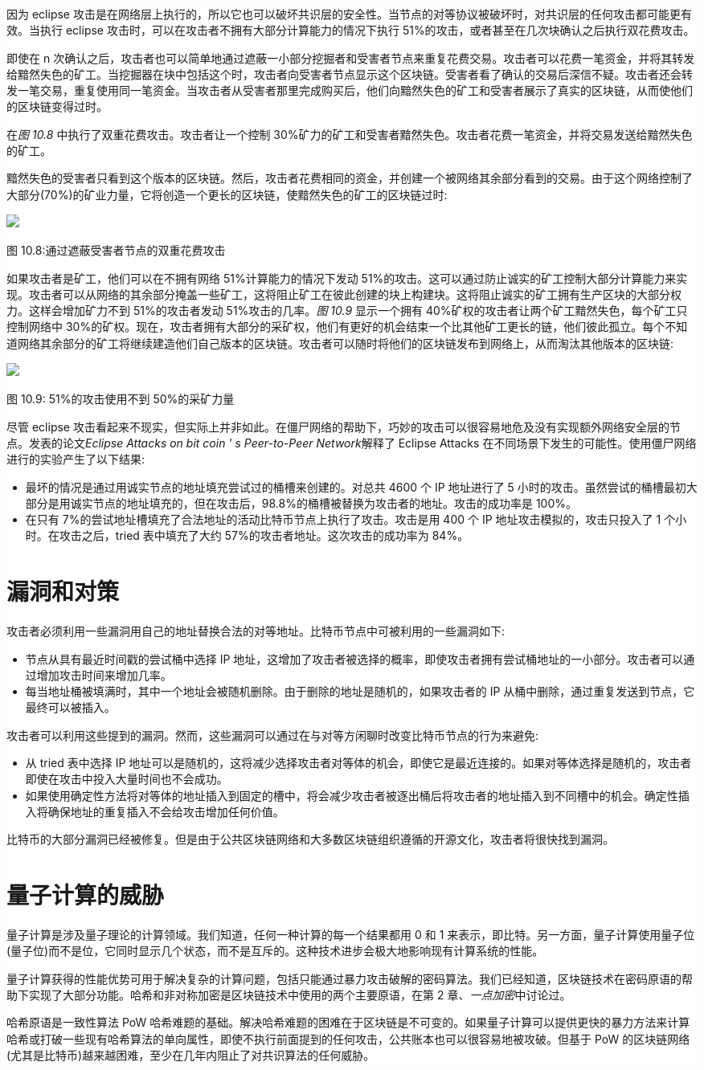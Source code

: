 因为 eclipse 攻击是在网络层上执行的，所以它也可以破坏共识层的安全性。当节点的对等协议被破坏时，对共识层的任何攻击都可能更有效。当执行 eclipse 攻击时，可以在攻击者不拥有大部分计算能力的情况下执行 51%的攻击，或者甚至在几次块确认之后执行双花费攻击。

即使在 n 次确认之后，攻击者也可以简单地通过遮蔽一小部分挖掘者和受害者节点来重复花费交易。攻击者可以花费一笔资金，并将其转发给黯然失色的矿工。当挖掘器在块中包括这个时，攻击者向受害者节点显示这个区块链。受害者看了确认的交易后深信不疑。攻击者还会转发一笔交易，重复使用同一笔资金。当攻击者从受害者那里完成购买后，他们向黯然失色的矿工和受害者展示了真实的区块链，从而使他们的区块链变得过时。

在*图 10.8* 中执行了双重花费攻击。攻击者让一个控制 30%矿力的矿工和受害者黯然失色。攻击者花费一笔资金，并将交易发送给黯然失色的矿工。

黯然失色的受害者只看到这个版本的区块链。然后，攻击者花费相同的资金，并创建一个被网络其余部分看到的交易。由于这个网络控制了大部分(70%)的矿业力量，它将创造一个更长的区块链，使黯然失色的矿工的区块链过时:

![](assets/62e07125-47be-46b1-8830-002ac96a0276.png)

图 10.8:通过遮蔽受害者节点的双重花费攻击

如果攻击者是矿工，他们可以在不拥有网络 51%计算能力的情况下发动 51%的攻击。这可以通过防止诚实的矿工控制大部分计算能力来实现。攻击者可以从网络的其余部分掩盖一些矿工，这将阻止矿工在彼此创建的块上构建块。这将阻止诚实的矿工拥有生产区块的大部分权力。这样会增加矿力不到 51%的攻击者发动 51%攻击的几率。*图 10.9* 显示一个拥有 40%矿权的攻击者让两个矿工黯然失色，每个矿工只控制网络中 30%的矿权。现在，攻击者拥有大部分的采矿权，他们有更好的机会结束一个比其他矿工更长的链，他们彼此孤立。每个不知道网络其余部分的矿工将继续建造他们自己版本的区块链。攻击者可以随时将他们的区块链发布到网络上，从而淘汰其他版本的区块链:

![](assets/e771e73b-a9b2-47ab-b8dc-b1f14e34fff1.jpg)

图 10.9: 51%的攻击使用不到 50%的采矿力量

尽管 eclipse 攻击看起来不现实，但实际上并非如此。在僵尸网络的帮助下，巧妙的攻击可以很容易地危及没有实现额外网络安全层的节点。发表的论文*Eclipse Attacks on bit coin ' s Peer-to-Peer Network*解释了 Eclipse Attacks 在不同场景下发生的可能性。使用僵尸网络进行的实验产生了以下结果:

*   最坏的情况是通过用诚实节点的地址填充尝试过的桶槽来创建的。对总共 4600 个 IP 地址进行了 5 小时的攻击。虽然尝试的桶槽最初大部分是用诚实节点的地址填充的，但在攻击后，98.8%的桶槽被替换为攻击者的地址。攻击的成功率是 100%。
*   在只有 7%的尝试地址槽填充了合法地址的活动比特币节点上执行了攻击。攻击是用 400 个 IP 地址攻击模拟的，攻击只投入了 1 个小时。在攻击之后，tried 表中填充了大约 57%的攻击者地址。这次攻击的成功率为 84%。

# 漏洞和对策

攻击者必须利用一些漏洞用自己的地址替换合法的对等地址。比特币节点中可被利用的一些漏洞如下:

*   节点从具有最近时间戳的尝试桶中选择 IP 地址，这增加了攻击者被选择的概率，即使攻击者拥有尝试桶地址的一小部分。攻击者可以通过增加攻击时间来增加几率。
*   每当地址桶被填满时，其中一个地址会被随机删除。由于删除的地址是随机的，如果攻击者的 IP 从桶中删除，通过重复发送到节点，它最终可以被插入。

攻击者可以利用这些提到的漏洞。然而，这些漏洞可以通过在与对等方闲聊时改变比特币节点的行为来避免:

*   从 tried 表中选择 IP 地址可以是随机的，这将减少选择攻击者对等体的机会，即使它是最近连接的。如果对等体选择是随机的，攻击者即使在攻击中投入大量时间也不会成功。
*   如果使用确定性方法将对等体的地址插入到固定的槽中，将会减少攻击者被逐出桶后将攻击者的地址插入到不同槽中的机会。确定性插入将确保地址的重复插入不会给攻击增加任何价值。

比特币的大部分漏洞已经被修复。但是由于公共区块链网络和大多数区块链组织遵循的开源文化，攻击者将很快找到漏洞。

# 量子计算的威胁

量子计算是涉及量子理论的计算领域。我们知道，任何一种计算的每一个结果都用 0 和 1 来表示，即比特。另一方面，量子计算使用量子位(量子位)而不是位，它同时显示几个状态，而不是互斥的。这种技术进步会极大地影响现有计算系统的性能。

量子计算获得的性能优势可用于解决复杂的计算问题，包括只能通过暴力攻击破解的密码算法。我们已经知道，区块链技术在密码原语的帮助下实现了大部分功能。哈希和非对称加密是区块链技术中使用的两个主要原语，在第 2 章、*一点加密*中讨论过。

哈希原语是一致性算法 PoW 哈希难题的基础。解决哈希难题的困难在于区块链是不可变的。如果量子计算可以提供更快的暴力方法来计算哈希或打破一些现有哈希算法的单向属性，即使不执行前面提到的任何攻击，公共账本也可以很容易地被攻破。但基于 PoW 的区块链网络(尤其是比特币)越来越困难，至少在几年内阻止了对共识算法的任何威胁。
